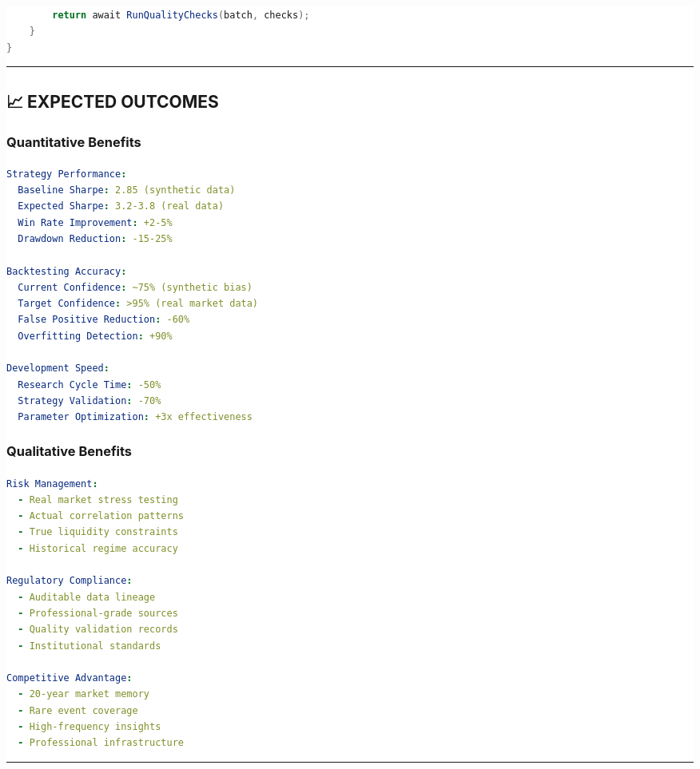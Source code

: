 ```csharp
        return await RunQualityChecks(batch, checks);
    }
}
```

---

## 📈 **EXPECTED OUTCOMES**

### **Quantitative Benefits**
```yaml
Strategy Performance:
  Baseline Sharpe: 2.85 (synthetic data)
  Expected Sharpe: 3.2-3.8 (real data)
  Win Rate Improvement: +2-5%
  Drawdown Reduction: -15-25%

Backtesting Accuracy:
  Current Confidence: ~75% (synthetic bias)
  Target Confidence: >95% (real market data)
  False Positive Reduction: -60%
  Overfitting Detection: +90%

Development Speed:
  Research Cycle Time: -50%
  Strategy Validation: -70%
  Parameter Optimization: +3x effectiveness
```

### **Qualitative Benefits**
```yaml
Risk Management:
  - Real market stress testing
  - Actual correlation patterns
  - True liquidity constraints
  - Historical regime accuracy

Regulatory Compliance:
  - Auditable data lineage
  - Professional-grade sources
  - Quality validation records
  - Institutional standards

Competitive Advantage:
  - 20-year market memory
  - Rare event coverage
  - High-frequency insights
  - Professional infrastructure
```

---
